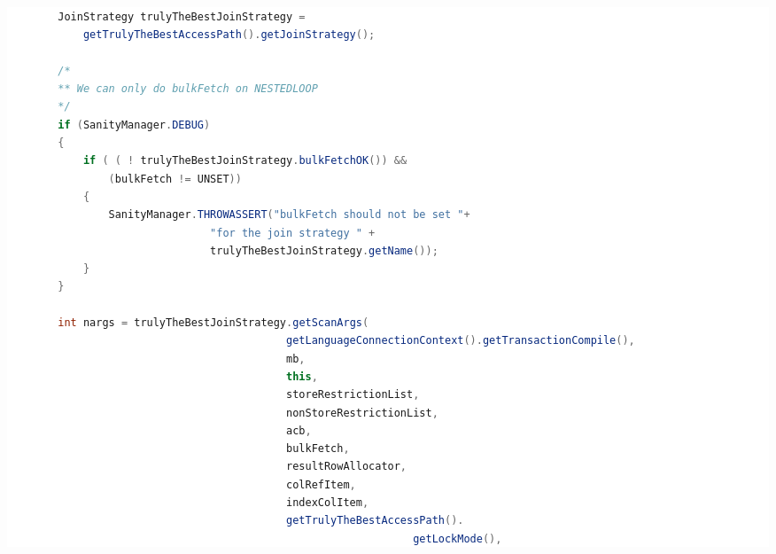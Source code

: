 ```java
		JoinStrategy trulyTheBestJoinStrategy =
			getTrulyTheBestAccessPath().getJoinStrategy();

		/*
		** We can only do bulkFetch on NESTEDLOOP
		*/
		if (SanityManager.DEBUG)
		{
			if ( ( ! trulyTheBestJoinStrategy.bulkFetchOK()) &&
				(bulkFetch != UNSET))
			{
				SanityManager.THROWASSERT("bulkFetch should not be set "+
								"for the join strategy " +
								trulyTheBestJoinStrategy.getName());
			}
		}

		int nargs = trulyTheBestJoinStrategy.getScanArgs(
											getLanguageConnectionContext().getTransactionCompile(),
											mb,
											this,
											storeRestrictionList,
											nonStoreRestrictionList,
											acb,
											bulkFetch,
											resultRowAllocator,
											colRefItem,
											indexColItem,
											getTrulyTheBestAccessPath().
																getLockMode(),
